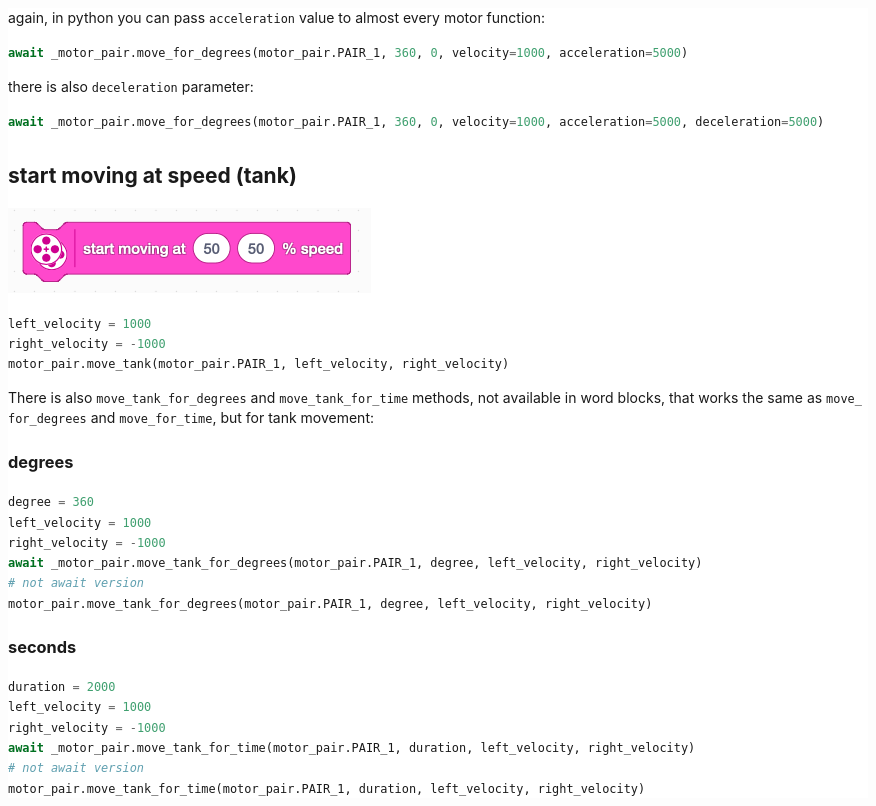again, in python you can pass `acceleration` value to almost every motor function:

```python
await _motor_pair.move_for_degrees(motor_pair.PAIR_1, 360, 0, velocity=1000, acceleration=5000)
```

there is also `deceleration` parameter:

```python
await _motor_pair.move_for_degrees(motor_pair.PAIR_1, 360, 0, velocity=1000, acceleration=5000, deceleration=5000)
```

## start moving at speed (tank)

![alt text](/images/blocks/Movement_startMovingAtSpeed.png)

```python
left_velocity = 1000
right_velocity = -1000
motor_pair.move_tank(motor_pair.PAIR_1, left_velocity, right_velocity)
```

There is also `move_tank_for_degrees` and `move_tank_for_time` methods, not available in word blocks, that works the same as `move_for_degrees` and `move_for_time`, but for tank movement:

### degrees

```python
degree = 360
left_velocity = 1000
right_velocity = -1000
await _motor_pair.move_tank_for_degrees(motor_pair.PAIR_1, degree, left_velocity, right_velocity)
# not await version
motor_pair.move_tank_for_degrees(motor_pair.PAIR_1, degree, left_velocity, right_velocity)
```

### seconds

```python
duration = 2000
left_velocity = 1000
right_velocity = -1000
await _motor_pair.move_tank_for_time(motor_pair.PAIR_1, duration, left_velocity, right_velocity)
# not await version
motor_pair.move_tank_for_time(motor_pair.PAIR_1, duration, left_velocity, right_velocity)
```
